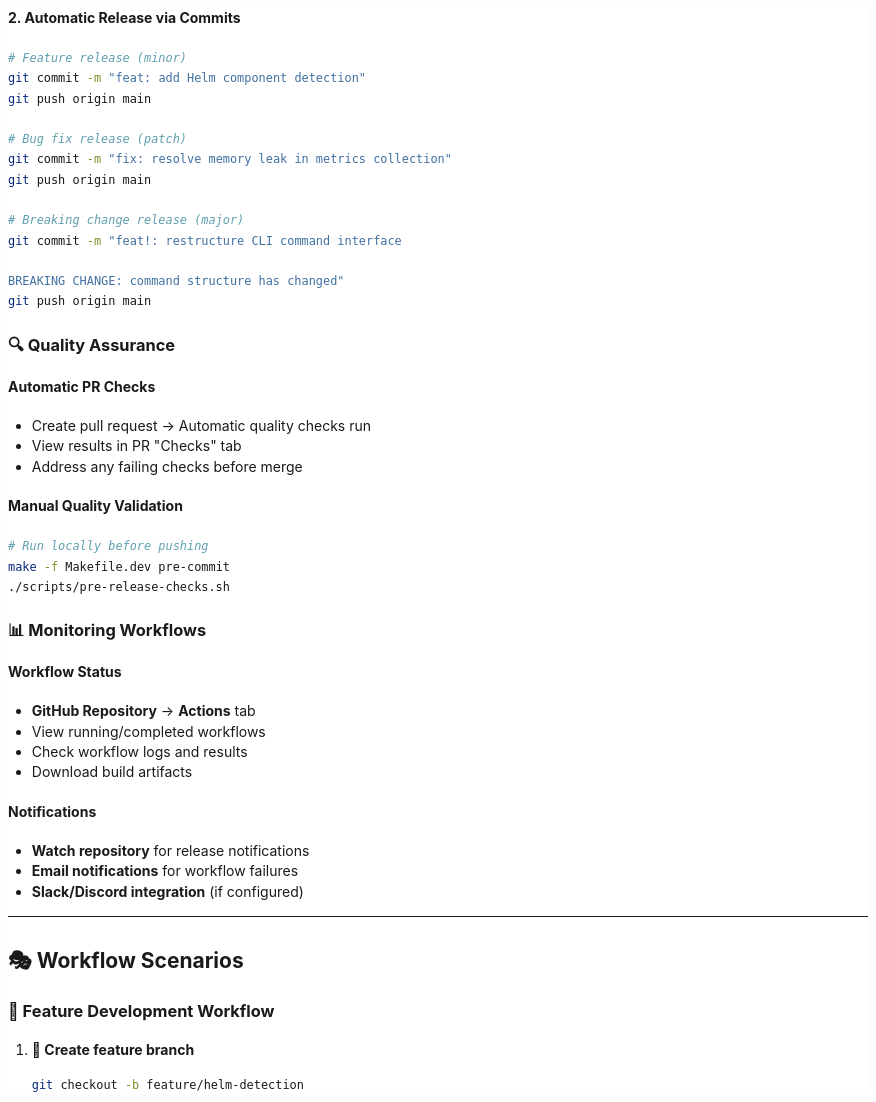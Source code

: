 #### 2. Automatic Release via Commits
```bash
# Feature release (minor)
git commit -m "feat: add Helm component detection"
git push origin main

# Bug fix release (patch)  
git commit -m "fix: resolve memory leak in metrics collection"
git push origin main

# Breaking change release (major)
git commit -m "feat!: restructure CLI command interface

BREAKING CHANGE: command structure has changed"
git push origin main
```

### 🔍 Quality Assurance

#### Automatic PR Checks
- Create pull request → Automatic quality checks run
- View results in PR "Checks" tab
- Address any failing checks before merge

#### Manual Quality Validation
```bash
# Run locally before pushing
make -f Makefile.dev pre-commit
./scripts/pre-release-checks.sh
```

### 📊 Monitoring Workflows

#### Workflow Status
- **GitHub Repository** → **Actions** tab
- View running/completed workflows
- Check workflow logs and results
- Download build artifacts

#### Notifications
- **Watch repository** for release notifications
- **Email notifications** for workflow failures
- **Slack/Discord integration** (if configured)

---

## 🎭 Workflow Scenarios

### 🚀 Feature Development Workflow

1. **🌿 Create feature branch**
   ```bash
   git checkout -b feature/helm-detection
   ```
